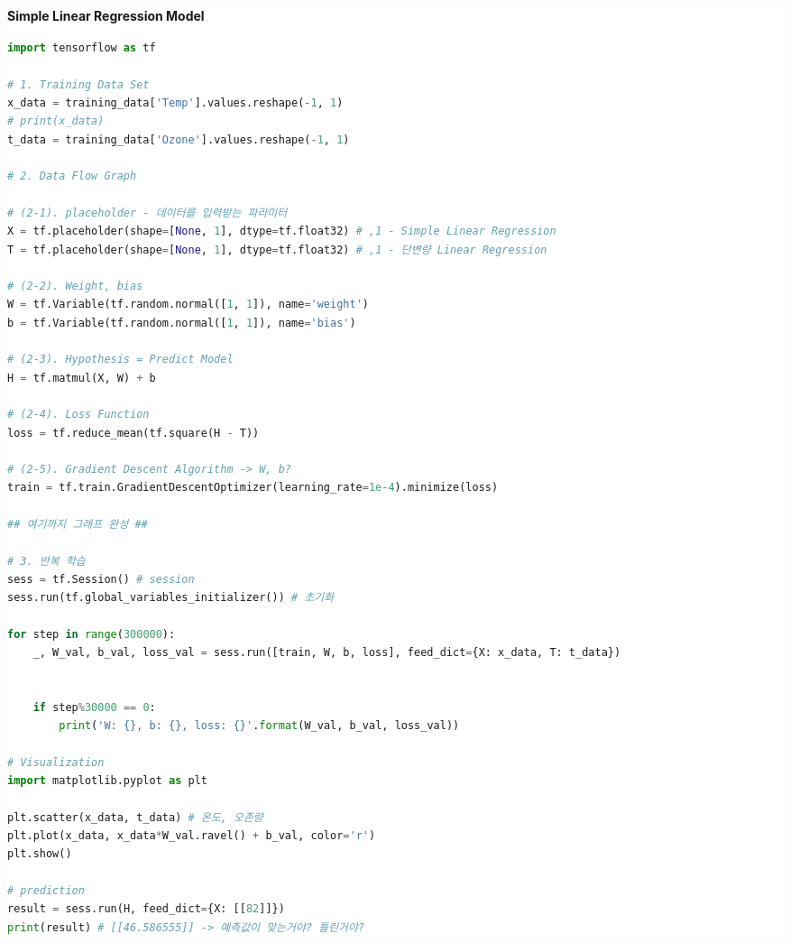 **Simple Linear Regression Model**

```python
import tensorflow as tf

# 1. Training Data Set
x_data = training_data['Temp'].values.reshape(-1, 1)
# print(x_data)
t_data = training_data['Ozone'].values.reshape(-1, 1)

# 2. Data Flow Graph

# (2-1). placeholder - 데이터를 입력받는 파라미터
X = tf.placeholder(shape=[None, 1], dtype=tf.float32) # ,1 - Simple Linear Regression
T = tf.placeholder(shape=[None, 1], dtype=tf.float32) # ,1 - 단변량 Linear Regression

# (2-2). Weight, bias
W = tf.Variable(tf.random.normal([1, 1]), name='weight')
b = tf.Variable(tf.random.normal([1, 1]), name='bias')

# (2-3). Hypothesis = Predict Model
H = tf.matmul(X, W) + b

# (2-4). Loss Function
loss = tf.reduce_mean(tf.square(H - T))

# (2-5). Gradient Descent Algorithm -> W, b?
train = tf.train.GradientDescentOptimizer(learning_rate=1e-4).minimize(loss)

## 여기까지 그래프 완성 ##

# 3. 반복 학습
sess = tf.Session() # session
sess.run(tf.global_variables_initializer()) # 초기화

for step in range(300000):
    _, W_val, b_val, loss_val = sess.run([train, W, b, loss], feed_dict={X: x_data, T: t_data})
    
    
    if step%30000 == 0:
        print('W: {}, b: {}, loss: {}'.format(W_val, b_val, loss_val))

# Visualization
import matplotlib.pyplot as plt

plt.scatter(x_data, t_data) # 온도, 오존량
plt.plot(x_data, x_data*W_val.ravel() + b_val, color='r')
plt.show()

# prediction
result = sess.run(H, feed_dict={X: [[82]]})
print(result) # [[46.586555]] -> 예측값이 맞는거야? 틀린거야?
```

